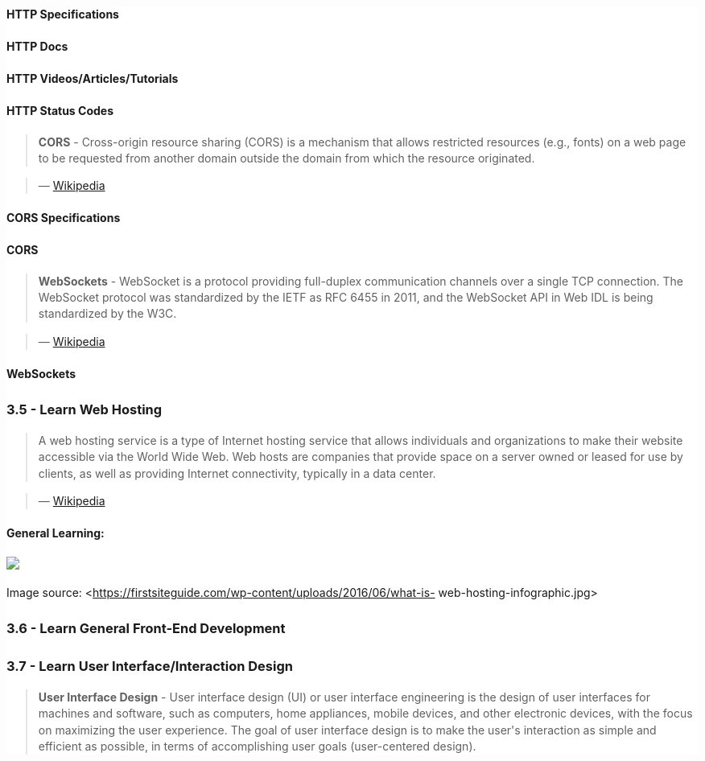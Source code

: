 #### HTTP Specifications

#### HTTP Docs

#### HTTP Videos/Articles/Tutorials

#### HTTP Status Codes

> **CORS** \- Cross-origin resource sharing (CORS) is a mechanism that allows
restricted resources (e.g., fonts) on a web page to be requested from another
domain outside the domain from which the resource originated.

>

> — [Wikipedia](https://en.wikipedia.org/wiki/Cross-origin_resource_sharing)

#### CORS Specifications

#### CORS

> **WebSockets** \- WebSocket is a protocol providing full-duplex
communication channels over a single TCP connection. The WebSocket protocol
was standardized by the IETF as RFC 6455 in 2011, and the WebSocket API in Web
IDL is being standardized by the W3C.

>

> — [Wikipedia](https://en.wikipedia.org/wiki/WebSocket)

#### WebSockets

### 3.5 - Learn Web Hosting

> A web hosting service is a type of Internet hosting service that allows
individuals and organizations to make their website accessible via the World
Wide Web. Web hosts are companies that provide space on a server owned or
leased for use by clients, as well as providing Internet connectivity,
typically in a data center.

>

> — [Wikipedia](https://en.wikipedia.org/wiki/Web_hosting_service)

#### General Learning:

![](assets/images/what-is-web-hosting-infographic.jpg)

Image source: <https://firstsiteguide.com/wp-content/uploads/2016/06/what-is-
web-hosting-infographic.jpg>

### 3.6 - Learn General Front-End Development

### 3.7 - Learn User Interface/Interaction Design

> **User Interface Design** \- User interface design (UI) or user interface
engineering is the design of user interfaces for machines and software, such
as computers, home appliances, mobile devices, and other electronic devices,
with the focus on maximizing the user experience. The goal of user interface
design is to make the user's interaction as simple and efficient as possible,
in terms of accomplishing user goals (user-centered design).
